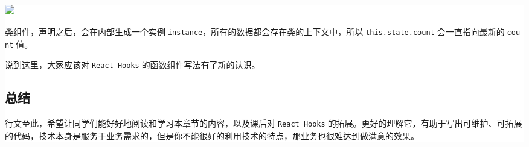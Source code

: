 ![](https://p3-juejin.byteimg.com/tos-cn-i-k3u1fbpfcp/c175d79f67284e59ad4e9794e2ff2355~tplv-k3u1fbpfcp-zoom-1.image)

类组件，声明之后，会在内部生成一个实例 `instance`，所有的数据都会存在类的上下文中，所以 `this.state.count` 会一直指向最新的 `count` 值。

说到这里，大家应该对 `React Hooks` 的函数组件写法有了新的认识。

## 总结

行文至此，希望让同学们能好好地阅读和学习本章节的内容，以及课后对 `React Hooks` 的拓展。更好的理解它，有助于写出可维护、可拓展的代码，技术本身是服务于业务需求的，但是你不能很好的利用技术的特点，那业务也很难达到做满意的效果。
